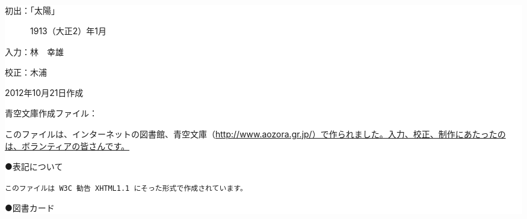 初出：「太陽」

　　　1913（大正2）年1月

入力：林　幸雄

校正：木浦

2012年10月21日作成

青空文庫作成ファイル：

このファイルは、インターネットの図書館、青空文庫（http://www.aozora.gr.jp/）で作られました。入力、校正、制作にあたったのは、ボランティアの皆さんです。











●表記について


	このファイルは W3C 勧告 XHTML1.1 にそった形式で作成されています。







●図書カード